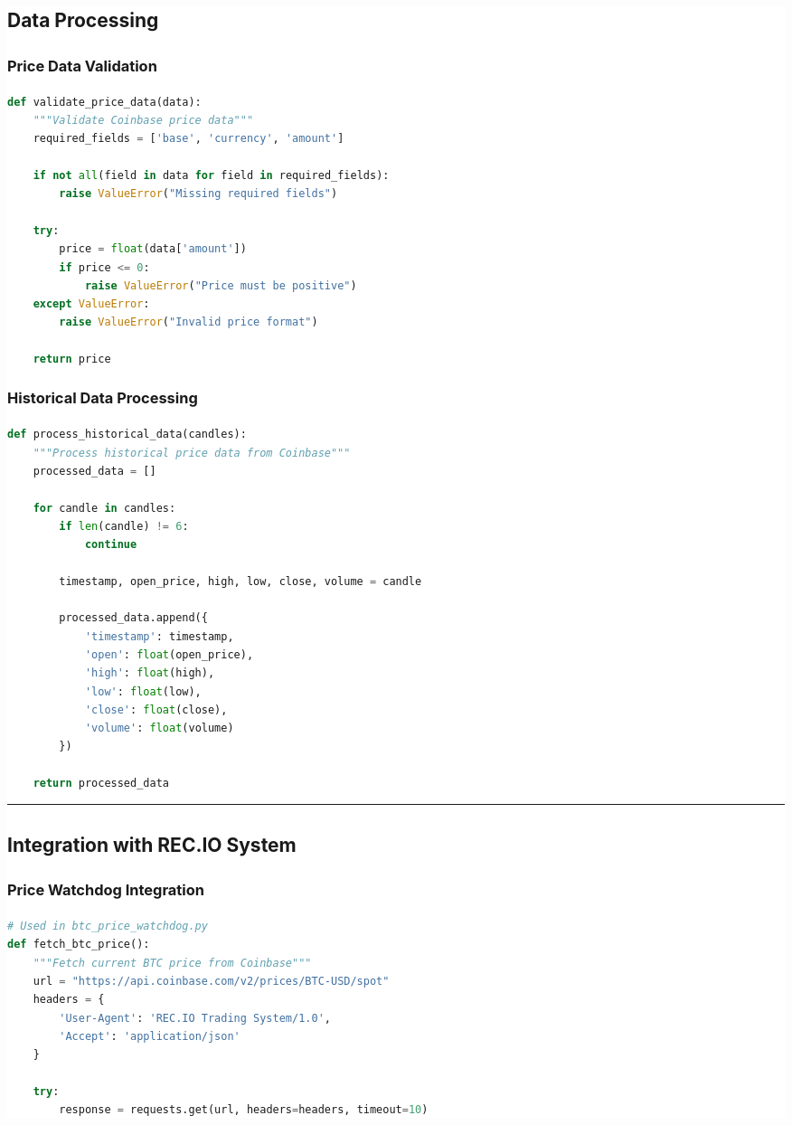
## Data Processing

### Price Data Validation
```python
def validate_price_data(data):
    """Validate Coinbase price data"""
    required_fields = ['base', 'currency', 'amount']
    
    if not all(field in data for field in required_fields):
        raise ValueError("Missing required fields")
    
    try:
        price = float(data['amount'])
        if price <= 0:
            raise ValueError("Price must be positive")
    except ValueError:
        raise ValueError("Invalid price format")
    
    return price
```

### Historical Data Processing
```python
def process_historical_data(candles):
    """Process historical price data from Coinbase"""
    processed_data = []
    
    for candle in candles:
        if len(candle) != 6:
            continue
            
        timestamp, open_price, high, low, close, volume = candle
        
        processed_data.append({
            'timestamp': timestamp,
            'open': float(open_price),
            'high': float(high),
            'low': float(low),
            'close': float(close),
            'volume': float(volume)
        })
    
    return processed_data
```

---

## Integration with REC.IO System

### Price Watchdog Integration
```python
# Used in btc_price_watchdog.py
def fetch_btc_price():
    """Fetch current BTC price from Coinbase"""
    url = "https://api.coinbase.com/v2/prices/BTC-USD/spot"
    headers = {
        'User-Agent': 'REC.IO Trading System/1.0',
        'Accept': 'application/json'
    }
    
    try:
        response = requests.get(url, headers=headers, timeout=10)
```